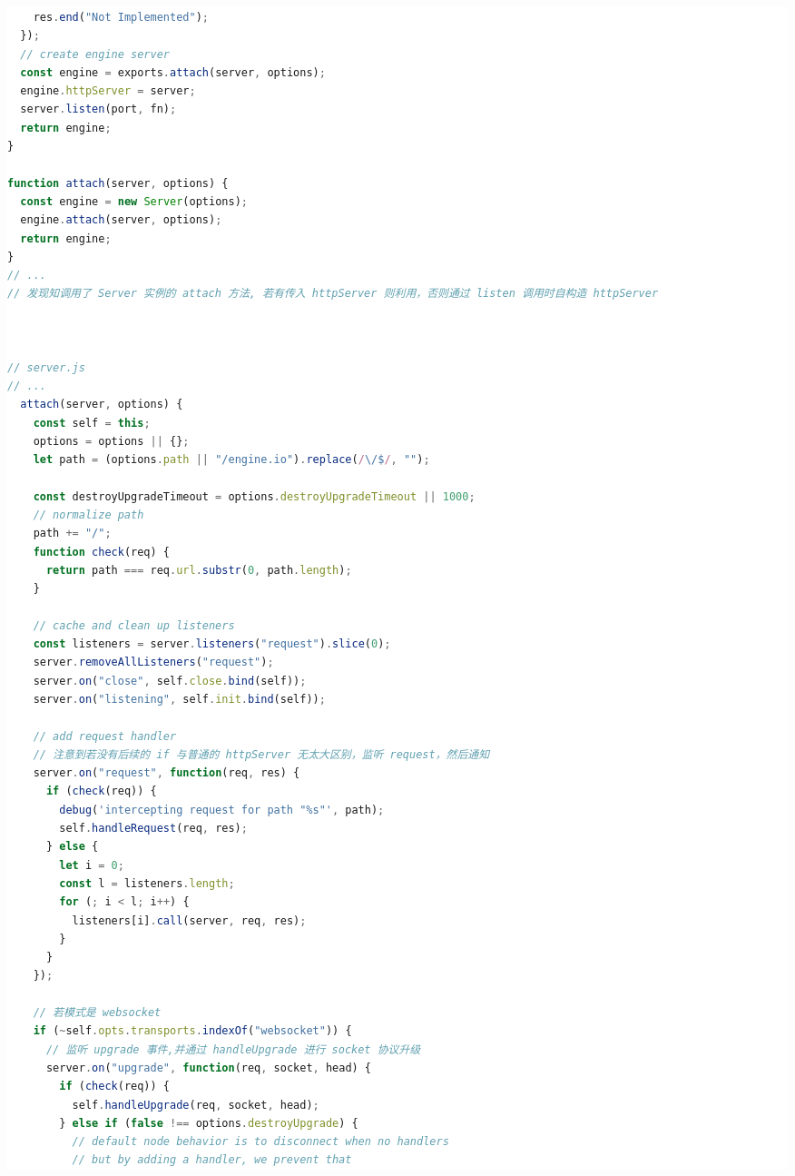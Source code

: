 ```js
    res.end("Not Implemented");
  });
  // create engine server
  const engine = exports.attach(server, options);
  engine.httpServer = server;
  server.listen(port, fn);
  return engine;
}

function attach(server, options) {
  const engine = new Server(options);
  engine.attach(server, options);
  return engine;
}
// ...
// 发现知调用了 Server 实例的 attach 方法, 若有传入 httpServer 则利用，否则通过 listen 调用时自构造 httpServer



// server.js
// ...
  attach(server, options) {
    const self = this;
    options = options || {};
    let path = (options.path || "/engine.io").replace(/\/$/, "");

    const destroyUpgradeTimeout = options.destroyUpgradeTimeout || 1000;
    // normalize path
    path += "/";
    function check(req) {
      return path === req.url.substr(0, path.length);
    }

    // cache and clean up listeners
    const listeners = server.listeners("request").slice(0);
    server.removeAllListeners("request");
    server.on("close", self.close.bind(self));
    server.on("listening", self.init.bind(self));

    // add request handler
    // 注意到若没有后续的 if 与普通的 httpServer 无太大区别，监听 request，然后通知
    server.on("request", function(req, res) {
      if (check(req)) {
        debug('intercepting request for path "%s"', path);
        self.handleRequest(req, res);
      } else {
        let i = 0;
        const l = listeners.length;
        for (; i < l; i++) {
          listeners[i].call(server, req, res);
        }
      }
    });

    // 若模式是 websocket 
    if (~self.opts.transports.indexOf("websocket")) {
      // 监听 upgrade 事件,并通过 handleUpgrade 进行 socket 协议升级
      server.on("upgrade", function(req, socket, head) {
        if (check(req)) {
          self.handleUpgrade(req, socket, head);
        } else if (false !== options.destroyUpgrade) {
          // default node behavior is to disconnect when no handlers
          // but by adding a handler, we prevent that
```